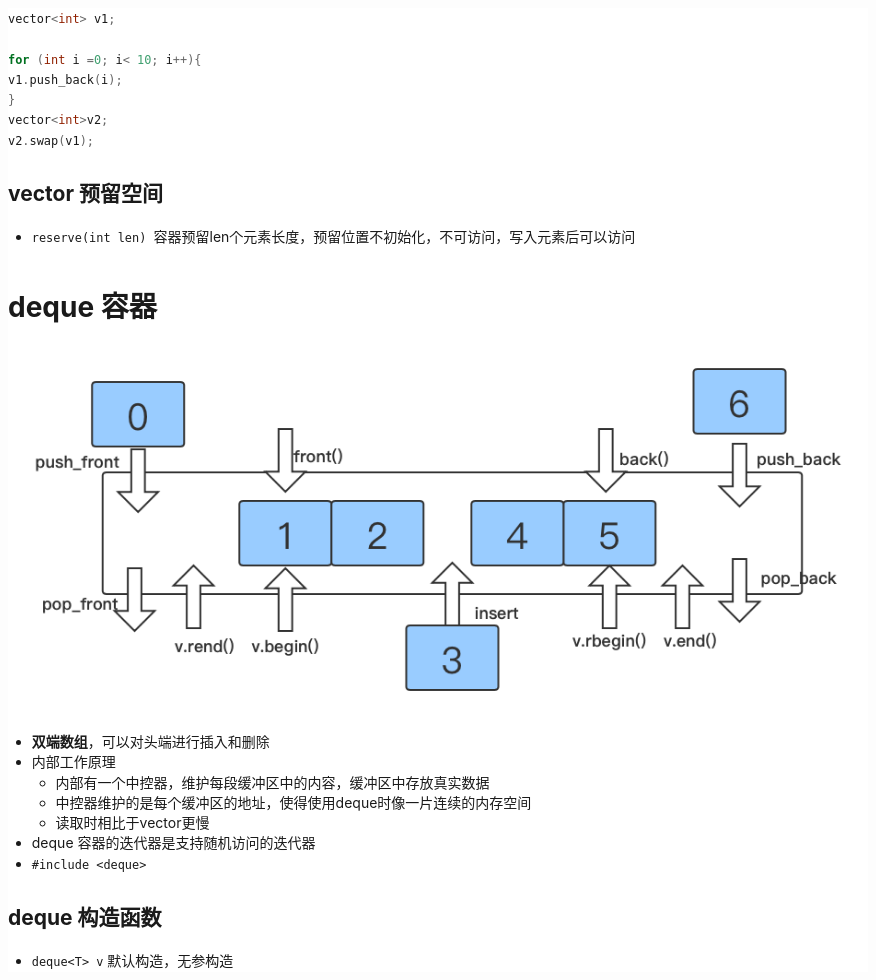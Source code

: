 ```c++
vector<int> v1;

for (int i =0; i< 10; i++){
v1.push_back(i);
}
vector<int>v2;
v2.swap(v1);
```



## vector 预留空间

- `reserve(int len) `容器预留len个元素长度，预留位置不初始化，不可访问，写入元素后可以访问



# deque 容器

![deque](images/deque.png)

- **双端数组**，可以对头端进行插入和删除
- 内部工作原理
  - 内部有一个中控器，维护每段缓冲区中的内容，缓冲区中存放真实数据
  - 中控器维护的是每个缓冲区的地址，使得使用deque时像一片连续的内存空间
  - 读取时相比于vector更慢
- deque 容器的迭代器是支持随机访问的迭代器
- `#include <deque>`



## deque 构造函数

- `deque<T> v`   默认构造，无参构造 
